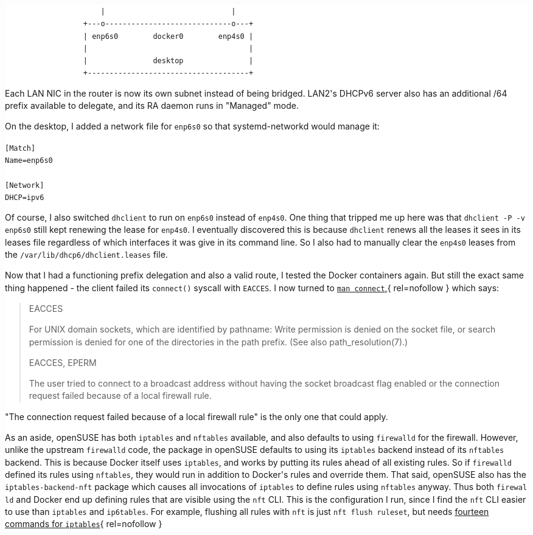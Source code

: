 ```
                      |                             |
                  +---o-----------------------------o---+
                  | enp6s0        docker0        enp4s0 |
                  |                                     |
                  |               desktop               |
                  +-------------------------------------+
```

Each LAN NIC in the router is now its own subnet instead of being bridged. LAN2's DHCPv6 server also has an additional /64 prefix available to delegate, and its RA daemon runs in "Managed" mode.

On the desktop, I added a network file for `enp6s0` so that systemd-networkd would manage it:

```
[Match]
Name=enp6s0

[Network]
DHCP=ipv6
```

Of course, I also switched `dhclient` to run on `enp6s0` instead of `enp4s0`. One thing that tripped me up here was that `dhclient -P -v enp6s0` still kept renewing the lease for `enp4s0`. I eventually discovered this is because `dhclient` renews all the leases it sees in its leases file regardless of which interfaces it was give in its command line. So I also had to manually clear the `enp4s0` leases from the `/var/lib/dhcp6/dhclient.leases` file.

Now that I had a functioning prefix delegation and also a valid route, I tested the Docker containers again. But still the exact same thing happened - the client failed its `connect()` syscall with `EACCES`. I now turned to [`man connect`,](https://linux.die.net/man/2/connect){ rel=nofollow } which says:

>EACCES
>
>    For UNIX domain sockets, which are identified by pathname: Write permission is denied on the socket file, or search
>    permission is denied for one of the directories in the path prefix. (See also path_resolution(7).)
>
>EACCES, EPERM
>
>    The user tried to connect to a broadcast address without having the socket broadcast flag enabled or the connection
>    request failed because of a local firewall rule.

"The connection request failed because of a local firewall rule" is the only one that could apply.

As an aside, openSUSE has both `iptables` and `nftables` available, and also defaults to using `firewalld` for the firewall. However, unlike the upstream `firewalld` code, the package in openSUSE defaults to using its `iptables` backend instead of its `nftables` backend. This is because Docker itself uses `iptables`, and works by putting its rules ahead of all existing rules. So if `firewalld` defined its rules using `nftables`, they would run in addition to Docker's rules and override them. That said, openSUSE also has the `iptables-backend-nft` package which causes all invocations of `iptables` to define rules using `nftables` anyway. Thus both `firewalld` and Docker end up defining rules that are visible using the `nft` CLI. This is the configuration I run, since I find the `nft` CLI easier to use than `iptables` and `ip6tables`. For example, flushing all rules with `nft` is just `nft flush ruleset`, but needs [fourteen commands for `iptables`](https://serverfault.com/a/200658){ rel=nofollow }
